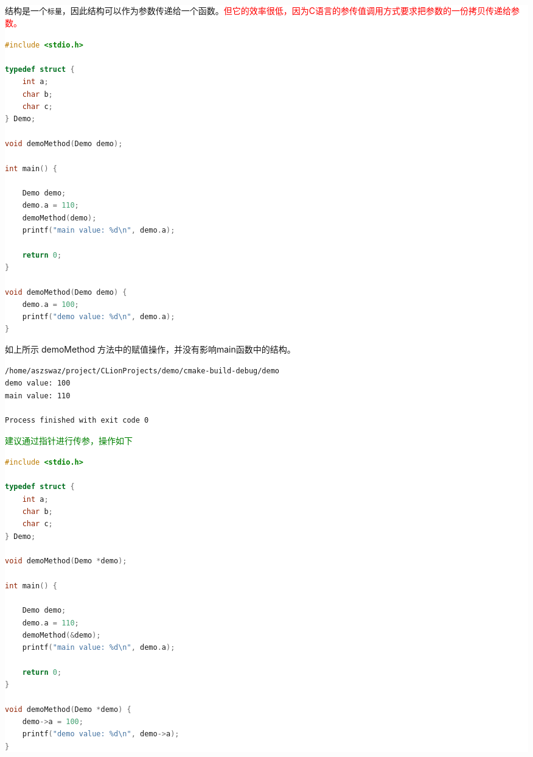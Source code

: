 结构是一个`标量`，因此结构可以作为参数传递给一个函数。<span style="color: red">但它的效率很低，因为C语言的参传值调用方式要求把参数的一份拷贝传递给参数。</span>

```c
#include <stdio.h>

typedef struct {
    int a;
    char b;
    char c;
} Demo;

void demoMethod(Demo demo);

int main() {

    Demo demo;
    demo.a = 110;
    demoMethod(demo);
    printf("main value: %d\n", demo.a);

    return 0;
}

void demoMethod(Demo demo) {
    demo.a = 100;
    printf("demo value: %d\n", demo.a);
}
```

如上所示 demoMethod 方法中的赋值操作，并没有影响main函数中的结构。

```bash
/home/aszswaz/project/CLionProjects/demo/cmake-build-debug/demo
demo value: 100
main value: 110

Process finished with exit code 0
```

<span style="color: green">建议通过指针进行传参，操作如下</span>

```c
#include <stdio.h>

typedef struct {
    int a;
    char b;
    char c;
} Demo;

void demoMethod(Demo *demo);

int main() {

    Demo demo;
    demo.a = 110;
    demoMethod(&demo);
    printf("main value: %d\n", demo.a);

    return 0;
}

void demoMethod(Demo *demo) {
    demo->a = 100;
    printf("demo value: %d\n", demo->a);
}
```
